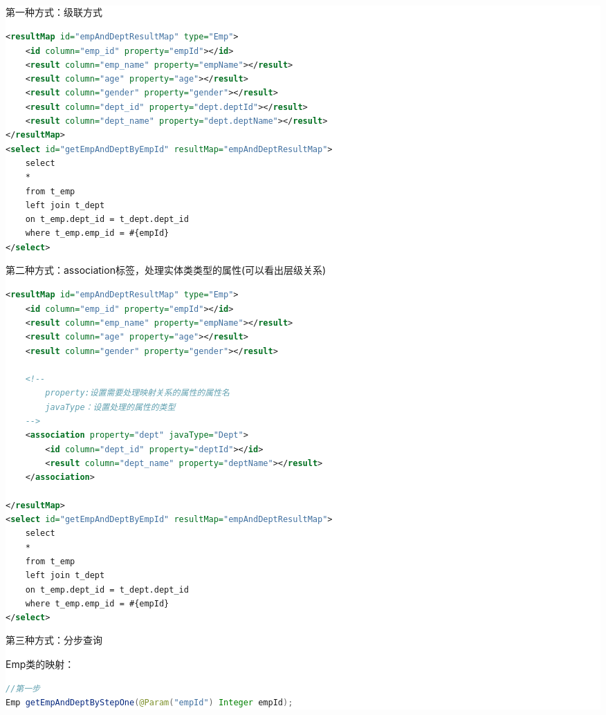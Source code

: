 第一种方式：级联方式

```xml
<resultMap id="empAndDeptResultMap" type="Emp">
    <id column="emp_id" property="empId"></id>
    <result column="emp_name" property="empName"></result>
    <result column="age" property="age"></result>
    <result column="gender" property="gender"></result>
    <result column="dept_id" property="dept.deptId"></result>
    <result column="dept_name" property="dept.deptName"></result>
</resultMap>
<select id="getEmpAndDeptByEmpId" resultMap="empAndDeptResultMap">
    select 
    * 
    from t_emp 
    left join t_dept 
    on t_emp.dept_id = t_dept.dept_id 
    where t_emp.emp_id = #{empId}
</select>
```

第二种方式：association标签，处理实体类类型的属性(可以看出层级关系)

```xml
<resultMap id="empAndDeptResultMap" type="Emp">
    <id column="emp_id" property="empId"></id>
    <result column="emp_name" property="empName"></result>
    <result column="age" property="age"></result>
    <result column="gender" property="gender"></result>
    
    <!-- 
		property:设置需要处理映射关系的属性的属性名
		javaType：设置处理的属性的类型
	-->
    <association property="dept" javaType="Dept">
        <id column="dept_id" property="deptId"></id>
        <result column="dept_name" property="deptName"></result>
    </association>
        
</resultMap>
<select id="getEmpAndDeptByEmpId" resultMap="empAndDeptResultMap">
    select 
    * 
    from t_emp 
    left join t_dept 
    on t_emp.dept_id = t_dept.dept_id 
    where t_emp.emp_id = #{empId}
</select>
```

第三种方式：分步查询

Emp类的映射：

```java
//第一步
Emp getEmpAndDeptByStepOne(@Param("empId") Integer empId);
```
